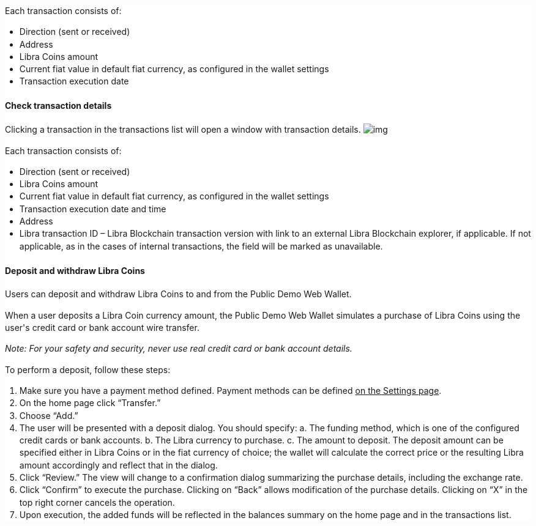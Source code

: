 Each transaction consists of:

* Direction (sent or received)
* Address
* Libra Coins amount
* Current fiat value in default fiat currency, as configured in the wallet settings
* Transaction execution date

#### Check transaction details

Clicking a transaction in the transactions list will open a window with transaction details. ![img](https://lh5.googleusercontent.com/l0FfZIzRkqCcng0J354tVNYpN8vXen5G6HtcdYYHx0YYl_VEBsp8uDUhmbT0Yf-ylo6akqf1tEBVh3qnjw7AJageLXkJ3vHOzSLtYHDo8l2krOjIeR8eJ9A-XPePrUNqclpX_4nT)



Each transaction consists of:

* Direction (sent or received)
* Libra Coins amount
* Current fiat value in default fiat currency, as configured in the wallet settings
* Transaction execution date and time
* Address 
* Libra transaction ID – Libra Blockchain transaction version with link to an external Libra Blockchain explorer, if applicable. If not applicable, as in the cases of internal transactions, the field will be marked as unavailable.

 

#### Deposit and withdraw Libra Coins

Users can deposit and withdraw Libra Coins to and from the Public Demo Web Wallet. 

When a user deposits a Libra Coin currency amount, the Public Demo Web Wallet simulates a purchase of Libra Coins using the user's credit card or bank account wire transfer.

*Note: For your safety and security, never use real credit card or bank account details.* 

To perform a deposit, follow these steps:

1. Make sure you have a payment method defined. Payment methods can be defined [on the Settings page](https://docs.google.com/document/d/1fnvVQCpUk2Xn5fpPC0WLEifYovSz7q4GzzyKVnIVRCo/edit#heading=h.vnf489dipz6j).
2. On the home page click “Transfer.”
3. Choose “Add.”
4. The user will be presented with a deposit dialog. You should specify:
   a. The funding method, which is one of the configured credit cards or bank accounts.
   b. The Libra currency to purchase.
   c. The amount to deposit. The deposit amount can be specified either in Libra Coins or in the fiat currency of choice; the wallet will calculate the correct price or the resulting Libra amount accordingly and reflect that in the dialog.
5. Click “Review.” The view will change to a confirmation dialog summarizing the purchase details, including the exchange rate.
6. Click “Confirm” to execute the purchase. Clicking on “Back” allows modification of the purchase details. Clicking on “X” in the top right corner cancels the operation.
7. Upon execution, the added funds will be reflected in the balances summary on the home page and in the transactions list.
